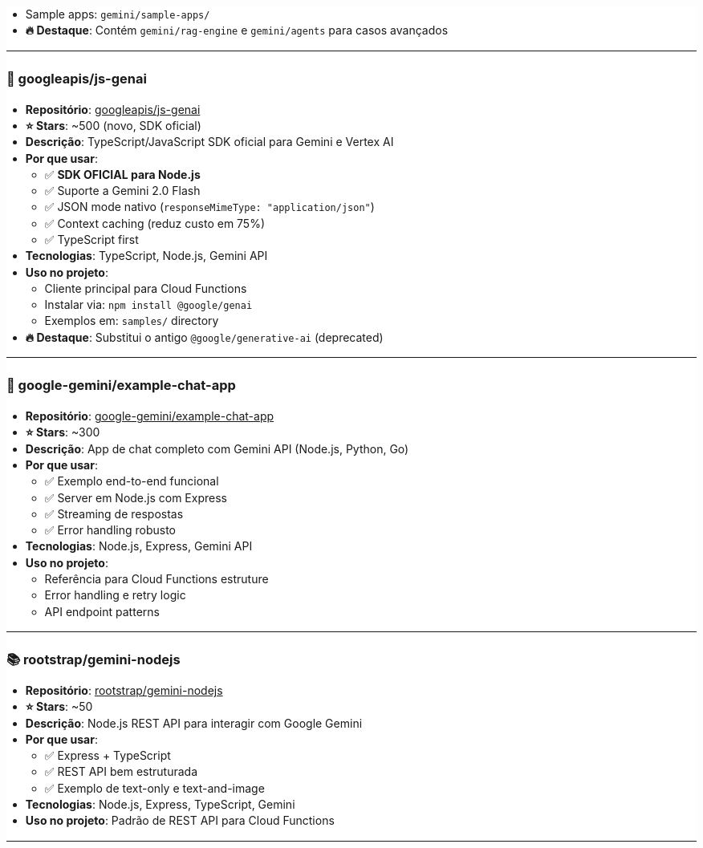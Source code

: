   - Sample apps: `gemini/sample-apps/`
- **🔥 Destaque**: Contém `gemini/rag-engine` e `gemini/agents` para casos avançados

---

### 🌟 googleapis/js-genai
- **Repositório**: [googleapis/js-genai](https://github.com/googleapis/js-genai)
- **⭐ Stars**: ~500 (novo, SDK oficial)
- **Descrição**: TypeScript/JavaScript SDK oficial para Gemini e Vertex AI
- **Por que usar**:
  - ✅ **SDK OFICIAL para Node.js**
  - ✅ Suporte a Gemini 2.0 Flash
  - ✅ JSON mode nativo (`responseMimeType: "application/json"`)
  - ✅ Context caching (reduz custo em 75%)
  - ✅ TypeScript first
- **Tecnologias**: TypeScript, Node.js, Gemini API
- **Uso no projeto**:
  - Cliente principal para Cloud Functions
  - Instalar via: `npm install @google/genai`
  - Exemplos em: `samples/` directory
- **🔥 Destaque**: Substitui o antigo `@google/generative-ai` (deprecated)

---

### 🌟 google-gemini/example-chat-app
- **Repositório**: [google-gemini/example-chat-app](https://github.com/google-gemini/example-chat-app)
- **⭐ Stars**: ~300
- **Descrição**: App de chat completo com Gemini API (Node.js, Python, Go)
- **Por que usar**:
  - ✅ Exemplo end-to-end funcional
  - ✅ Server em Node.js com Express
  - ✅ Streaming de respostas
  - ✅ Error handling robusto
- **Tecnologias**: Node.js, Express, Gemini API
- **Uso no projeto**:
  - Referência para Cloud Functions estruture
  - Error handling e retry logic
  - API endpoint patterns

---

### 📚 rootstrap/gemini-nodejs
- **Repositório**: [rootstrap/gemini-nodejs](https://github.com/rootstrap/gemini-nodejs)
- **⭐ Stars**: ~50
- **Descrição**: Node.js REST API para interagir com Google Gemini
- **Por que usar**:
  - ✅ Express + TypeScript
  - ✅ REST API bem estruturada
  - ✅ Exemplo de text-only e text-and-image
- **Tecnologias**: Node.js, Express, TypeScript, Gemini
- **Uso no projeto**: Padrão de REST API para Cloud Functions

---